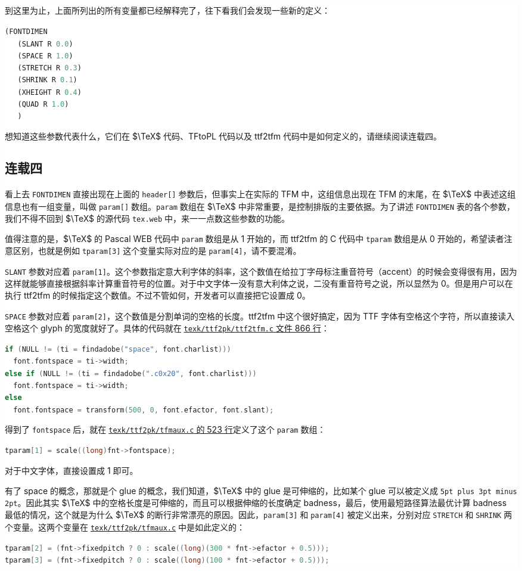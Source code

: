 到这里为止，上面所列出的所有变量都已经解释完了，往下看我们会发现一些新的定义：

```clojure
(FONTDIMEN
   (SLANT R 0.0)
   (SPACE R 1.0)
   (STRETCH R 0.3)
   (SHRINK R 0.1)
   (XHEIGHT R 0.4)
   (QUAD R 1.0)
   )
```

想知道这些参数代表什么，它们在 $\TeX$ 代码、TFtoPL 代码以及 ttf2tfm 代码中是如何定义的，请继续阅读连载四。

## 连载四

看上去 `FONTDIMEN` 直接出现在上面的 `header[]` 参数后，但事实上在实际的 TFM 中，这组信息出现在 TFM 的末尾，在 $\TeX$ 中表述这组信息也有一组变量，叫做 `param[]` 数组。`param` 数组在 $\TeX$ 中非常重要，是控制排版的主要依据。为了讲述 `FONTDIMEN` 表的各个参数，我们不得不回到 $\TeX$ 的源代码 `tex.web` 中，来一一点数这些参数的功能。

值得注意的是，$\TeX$ 的 Pascal WEB 代码中 `param` 数组是从 1 开始的，而 ttf2tfm 的 C 代码中 `tparam` 数组是从 0 开始的，希望读者注意区别，也就是例如 `tparam[3]` 这个变量实际对应的是 `param[4]`，请不要混淆。

`SLANT` 参数对应着 `param[1]`。这个参数指定意大利字体的斜率，这个数值在给拉丁字母标注重音符号（accent）的时候会变得很有用，因为这样就能够直接根据斜率计算重音符号的位置。对于中文字体一没有意大利体之说，二没有重音符号之说，所以显然为 0。但是用户可以在执行 ttf2tfm 的时候指定这个数值。不过不管如何，开发者可以直接把它设置成 0。

`SPACE` 参数对应着 `param[2]`，这个数值是分割单词的空格的长度。ttf2tfm 中这个很好搞定，因为 TTF 字体有空格这个字符，所以直接读入空格这个 glyph 的宽度就好了。具体的代码就在 [`texk/ttf2pk/ttf2tfm.c` 文件 866 行](https://github.com/TeX-Live/texlive-source/blob/5ead665c0ceef937dc9aa7d52c39745de244597c/texk/ttf2pk/ttf2tfm.c#L866-L871)：

```c
if (NULL != (ti = findadobe("space", font.charlist)))
  font.fontspace = ti->width;
else if (NULL != (ti = findadobe(".c0x20", font.charlist)))
  font.fontspace = ti->width;
else
  font.fontspace = transform(500, 0, font.efactor, font.slant);
```

得到了 `fontspace` 后，就在 [`texk/ttf2pk/tfmaux.c` 的 523 行](https://github.com/TeX-Live/texlive-source/blob/5ead665c0ceef937dc9aa7d52c39745de244597c/texk/ttf2pk/tfmaux.c#L523)定义了这个 `param` 数组：

```c
tparam[1] = scale((long)fnt->fontspace);
```

对于中文字体，直接设置成 1 即可。

有了 space 的概念，那就是个 glue 的概念，我们知道，$\TeX$ 中的 glue 是可伸缩的，比如某个 glue 可以被定义成 `5pt plus 3pt minus 2pt`。因此其实 $\TeX$ 中的空格长度是可伸缩的，而且可以根据伸缩的长度确定 badness，最后，使用最短路径算法最优计算 badness 最低的情况，这个就是为什么 $\TeX$ 的断行非常漂亮的原因。因此，`param[3]` 和 `param[4]` 被定义出来，分别对应 `STRETCH` 和 `SHRINK` 两个变量。这两个变量在 [`texk/ttf2pk/tfmaux.c`](https://github.com/TeX-Live/texlive-source/blob/5ead665c0ceef937dc9aa7d52c39745de244597c/texk/ttf2pk/tfmaux.c#L524-L525) 中是如此定义的：

```c
tparam[2] = (fnt->fixedpitch ? 0 : scale((long)(300 * fnt->efactor + 0.5)));
tparam[3] = (fnt->fixedpitch ? 0 : scale((long)(100 * fnt->efactor + 0.5)));
```


[^newsmth]: 在水木社区 $\TeX$ 版还保留有[原文](http://www.newsmth.net/bbsanc.php?path=%2Fgroups%2Fcomp.faq%2FTeX%2Fchinese%2FM.1243072730.10)。
[^tl-version]: 目前，$\TeX$ Live 源代码同时通过 [SVN](https://www.tug.org/svn/texlive/trunk/) 和 [Git](https://github.com/TeX-Live/texlive-source) 两种方式进行版本管理。
[^ttfaux]: 该文件实际路径为 `texk/ttf2pk/ttfaux.c`。
[^hth]: 即 [Hàn Thế Thành](https://de.wikipedia.org/wiki/H%C3%A0n_Th%E1%BA%BF_Th%C3%A0nh)，$\pdfTeX$ 作者。